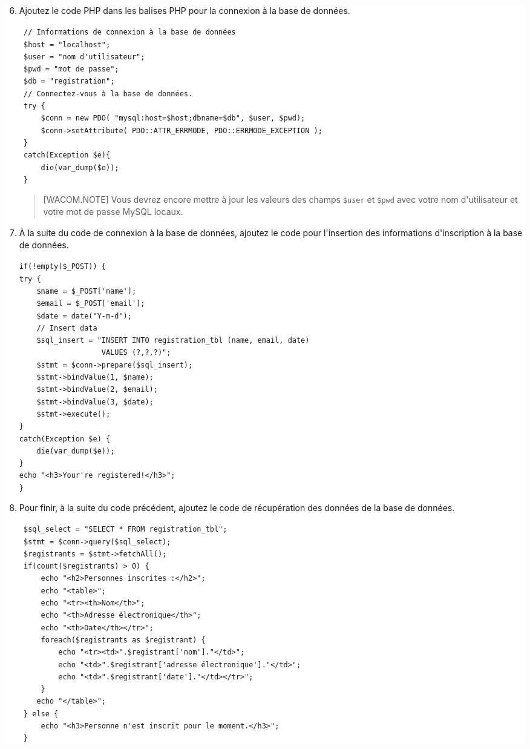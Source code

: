 6.  Ajoutez le code PHP dans les balises PHP pour la connexion à la base de données.

         // Informations de connexion à la base de données
         $host = "localhost";
         $user = "nom d'utilisateur";
         $pwd = "mot de passe";
         $db = "registration";
         // Connectez-vous à la base de données.
         try {
             $conn = new PDO( "mysql:host=$host;dbname=$db", $user, $pwd);
             $conn->setAttribute( PDO::ATTR_ERRMODE, PDO::ERRMODE_EXCEPTION );
         }
         catch(Exception $e){
             die(var_dump($e));
         }

    > [WACOM.NOTE] Vous devrez encore mettre à jour les valeurs des champs `$user` et `$pwd` avec votre nom d'utilisateur et votre mot de passe MySQL locaux.

7.  À la suite du code de connexion à la base de données, ajoutez le code pour l'insertion des informations d'inscription à la base de données.

		if(!empty($_POST)) {
		try {
			$name = $_POST['name'];
			$email = $_POST['email'];
			$date = date("Y-m-d");
			// Insert data
			$sql_insert = "INSERT INTO registration_tbl (name, email, date) 
						   VALUES (?,?,?)";
			$stmt = $conn->prepare($sql_insert);
			$stmt->bindValue(1, $name);
			$stmt->bindValue(2, $email);
			$stmt->bindValue(3, $date);
			$stmt->execute();
		}
		catch(Exception $e) {
			die(var_dump($e));
		}
		echo "<h3>Your're registered!</h3>";
		}

8.  Pour finir, à la suite du code précédent, ajoutez le code de récupération des données de la base de données.

         $sql_select = "SELECT * FROM registration_tbl";
         $stmt = $conn->query($sql_select);
         $registrants = $stmt->fetchAll();
         if(count($registrants) > 0) {
             echo "<h2>Personnes inscrites :</h2>";
             echo "<table>";
             echo "<tr><th>Nom</th>";
             echo "<th>Adresse électronique</th>";
             echo "<th>Date</th></tr>";
             foreach($registrants as $registrant) {
                 echo "<tr><td>".$registrant['nom']."</td>";
                 echo "<td>".$registrant['adresse électronique']."</td>";
                 echo "<td>".$registrant['date']."</td></tr>";
             }
            echo "</table>";
         } else {
             echo "<h3>Personne n'est inscrit pour le moment.</h3>";
         }
